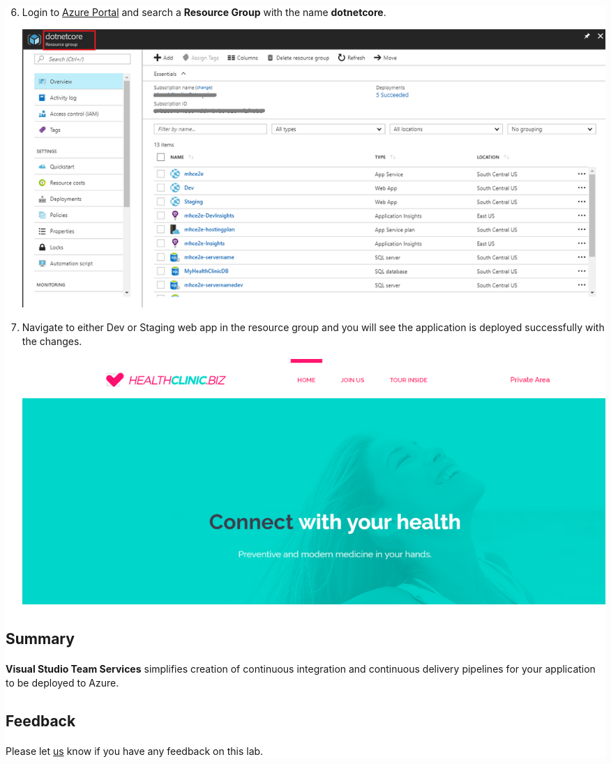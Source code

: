 6. Login to [Azure Portal](https://portal.azure.com) and search a **Resource Group** with the name **dotnetcore**.

   <img src="images/azure_resources.png">

7. Navigate to either Dev or Staging web app in the resource group and you will see the application is deployed successfully with the changes.

   <img src="images/mhc_web_app.png">

## Summary

**Visual Studio Team Services** simplifies creation of continuous integration and continuous delivery pipelines for your application to be deployed to Azure.

## Feedback

Please let <a href="mailto:devopsdemos@microsoft.com" target="_blank" >us</a> know if you have any feedback on this lab.
